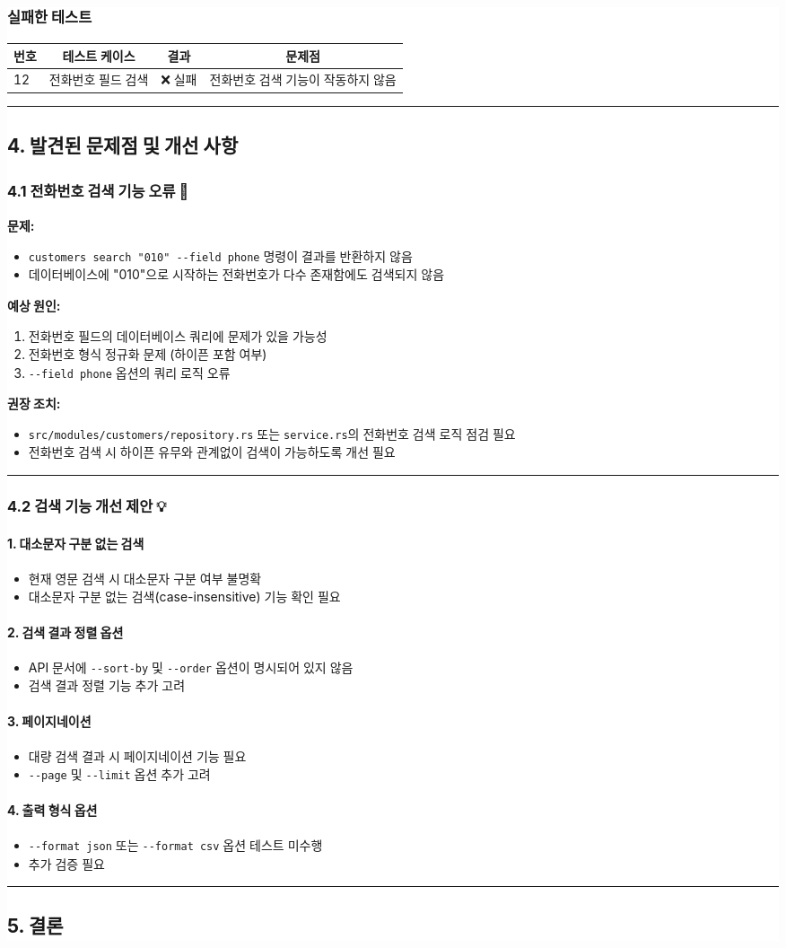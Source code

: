 ### 실패한 테스트

| 번호 | 테스트 케이스      | 결과    | 문제점                             |
| ---- | ------------------ | ------- | ---------------------------------- |
| 12   | 전화번호 필드 검색 | ❌ 실패 | 전화번호 검색 기능이 작동하지 않음 |

---

## 4. 발견된 문제점 및 개선 사항

### 4.1 전화번호 검색 기능 오류 🔴

**문제:**

- `customers search "010" --field phone` 명령이 결과를 반환하지 않음
- 데이터베이스에 "010"으로 시작하는 전화번호가 다수 존재함에도 검색되지 않음

**예상 원인:**

1. 전화번호 필드의 데이터베이스 쿼리에 문제가 있을 가능성
2. 전화번호 형식 정규화 문제 (하이픈 포함 여부)
3. `--field phone` 옵션의 쿼리 로직 오류

**권장 조치:**

- `src/modules/customers/repository.rs` 또는 `service.rs`의 전화번호 검색 로직 점검 필요
- 전화번호 검색 시 하이픈 유무와 관계없이 검색이 가능하도록 개선 필요

---

### 4.2 검색 기능 개선 제안 💡

#### 1. 대소문자 구분 없는 검색

- 현재 영문 검색 시 대소문자 구분 여부 불명확
- 대소문자 구분 없는 검색(case-insensitive) 기능 확인 필요

#### 2. 검색 결과 정렬 옵션

- API 문서에 `--sort-by` 및 `--order` 옵션이 명시되어 있지 않음
- 검색 결과 정렬 기능 추가 고려

#### 3. 페이지네이션

- 대량 검색 결과 시 페이지네이션 기능 필요
- `--page` 및 `--limit` 옵션 추가 고려

#### 4. 출력 형식 옵션

- `--format json` 또는 `--format csv` 옵션 테스트 미수행
- 추가 검증 필요

---

## 5. 결론
